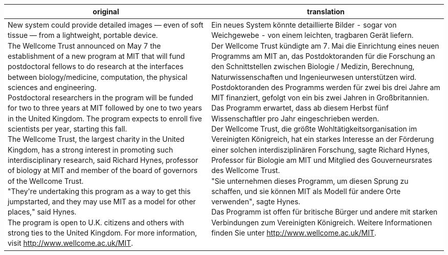 | original | translation |
|----------|-------------|
| New system could provide detailed images — even of soft tissue — from a lightweight, portable device.<br/>The Wellcome Trust announced on May 7 the establishment of a new program at MIT that will fund postdoctoral fellows to do research at the interfaces between biology/medicine, computation, the physical sciences and engineering.<br/>Postdoctoral researchers in the program will be funded for two to three years at MIT followed by one to two years in the United Kingdom. The program expects to enroll five scientists per year, starting this fall.<br/>The Wellcome Trust, the largest charity in the United Kingdom, has a strong interest in promoting such interdisciplinary research, said Richard Hynes, professor of biology at MIT and member of the board of governors of the Wellcome Trust.<br/>"They're undertaking this program as a way to get this jumpstarted, and they may use MIT as a model for other places," said Hynes.<br/>The program is open to U.K. citizens and others with strong ties to the United Kingdom. For more information, visit http://www.wellcome.ac.uk/MIT. | Ein neues System könnte detaillierte Bilder - sogar von Weichgewebe - von einem leichten, tragbaren Gerät liefern.<br/>Der Wellcome Trust kündigte am 7. Mai die Einrichtung eines neuen Programms am MIT an, das Postdoktoranden für die Forschung an den Schnittstellen zwischen Biologie / Medizin, Berechnung, Naturwissenschaften und Ingenieurwesen unterstützen wird.<br/>Postdoktoranden des Programms werden für zwei bis drei Jahre am MIT finanziert, gefolgt von ein bis zwei Jahren in Großbritannien. Das Programm erwartet, dass ab diesem Herbst fünf Wissenschaftler pro Jahr eingeschrieben werden.<br/>Der Wellcome Trust, die größte Wohltätigkeitsorganisation im Vereinigten Königreich, hat ein starkes Interesse an der Förderung einer solchen interdisziplinären Forschung, sagte Richard Hynes, Professor für Biologie am MIT und Mitglied des Gouverneursrates des Wellcome Trust.<br/>"Sie unternehmen dieses Programm, um diesen Sprung zu schaffen, und sie können MIT als Modell für andere Orte verwenden", sagte Hynes.<br/>Das Programm ist offen für britische Bürger und andere mit starken Verbindungen zum Vereinigten Königreich. Weitere Informationen finden Sie unter http://www.wellcome.ac.uk/MIT. |